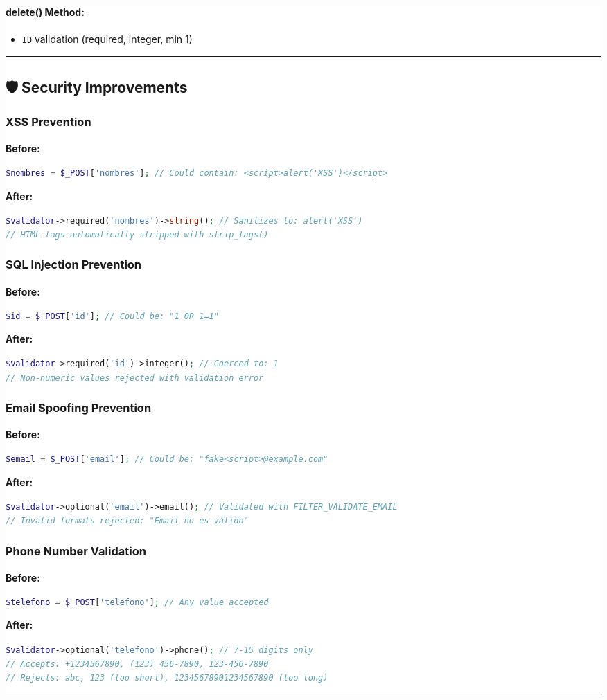 #### delete() Method:
- `ID` validation (required, integer, min 1)

---

## 🛡️ Security Improvements

### XSS Prevention
**Before:**
```php
$nombres = $_POST['nombres']; // Could contain: <script>alert('XSS')</script>
```

**After:**
```php
$validator->required('nombres')->string(); // Sanitizes to: alert('XSS')
// HTML tags automatically stripped with strip_tags()
```

### SQL Injection Prevention
**Before:**
```php
$id = $_POST['id']; // Could be: "1 OR 1=1"
```

**After:**
```php
$validator->required('id')->integer(); // Coerced to: 1
// Non-numeric values rejected with validation error
```

### Email Spoofing Prevention
**Before:**
```php
$email = $_POST['email']; // Could be: "fake<script>@example.com"
```

**After:**
```php
$validator->optional('email')->email(); // Validated with FILTER_VALIDATE_EMAIL
// Invalid formats rejected: "Email no es válido"
```

### Phone Number Validation
**Before:**
```php
$telefono = $_POST['telefono']; // Any value accepted
```

**After:**
```php
$validator->optional('telefono')->phone(); // 7-15 digits only
// Accepts: +1234567890, (123) 456-7890, 123-456-7890
// Rejects: abc, 123 (too short), 12345678901234567890 (too long)
```

---